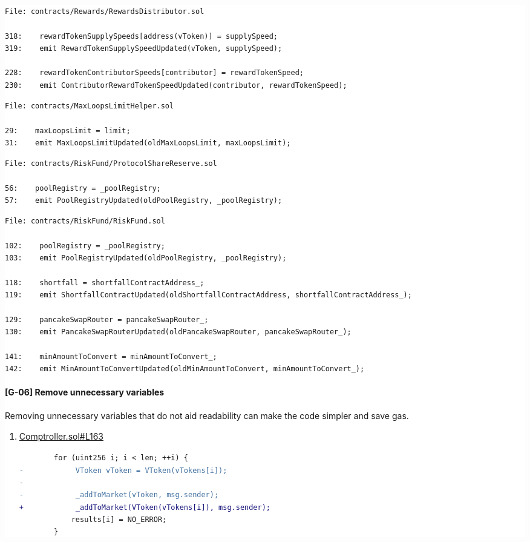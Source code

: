 ```solidity
File: contracts/Rewards/RewardsDistributor.sol

318:    rewardTokenSupplySpeeds[address(vToken)] = supplySpeed;
319:    emit RewardTokenSupplySpeedUpdated(vToken, supplySpeed);

228:    rewardTokenContributorSpeeds[contributor] = rewardTokenSpeed;
230:    emit ContributorRewardTokenSpeedUpdated(contributor, rewardTokenSpeed);
```

```solidity
File: contracts/MaxLoopsLimitHelper.sol

29:    maxLoopsLimit = limit;
31:    emit MaxLoopsLimitUpdated(oldMaxLoopsLimit, maxLoopsLimit);
```

```solidity
File: contracts/RiskFund/ProtocolShareReserve.sol

56:    poolRegistry = _poolRegistry;
57:    emit PoolRegistryUpdated(oldPoolRegistry, _poolRegistry);
```

```solidity
File: contracts/RiskFund/RiskFund.sol

102:    poolRegistry = _poolRegistry;
103:    emit PoolRegistryUpdated(oldPoolRegistry, _poolRegistry);

118:    shortfall = shortfallContractAddress_;
119:    emit ShortfallContractUpdated(oldShortfallContractAddress, shortfallContractAddress_);

129:    pancakeSwapRouter = pancakeSwapRouter_;
130:    emit PancakeSwapRouterUpdated(oldPancakeSwapRouter, pancakeSwapRouter_);

141:    minAmountToConvert = minAmountToConvert_;
142:    emit MinAmountToConvertUpdated(oldMinAmountToConvert, minAmountToConvert_);
```

#### [G-06] Remove unnecessary variables

Removing unnecessary variables that do not aid readability can make the code simpler and save gas.

1. [Comptroller.sol#L163](https://github.com/code-423n4/2023-05-venus/blob/main/contracts/Comptroller.sol#L163)

   ```diff
           for (uint256 i; i < len; ++i) {
   -            VToken vToken = VToken(vTokens[i]);
   -
   -            _addToMarket(vToken, msg.sender);
   +            _addToMarket(VToken(vTokens[i]), msg.sender);
               results[i] = NO_ERROR;
           }
   ```
